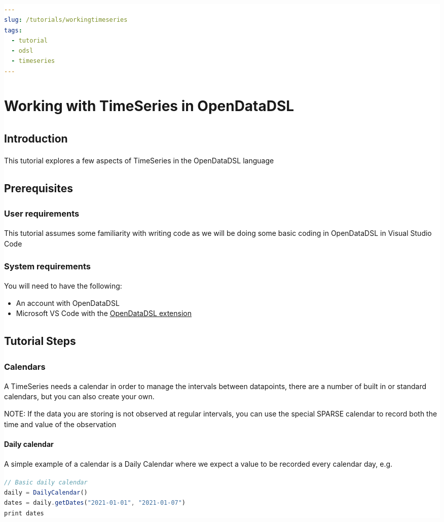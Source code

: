```yaml
---
slug: /tutorials/workingtimeseries
tags:
  - tutorial
  - odsl
  - timeseries
---
```

Working with TimeSeries in OpenDataDSL
======================================

## Introduction

This tutorial explores a few aspects of TimeSeries in the OpenDataDSL language

## Prerequisites

### User requirements

This tutorial assumes some familiarity with writing code as we will be doing some basic coding in OpenDataDSL in Visual Studio Code

### System requirements

You will need to have the following:

*   An account with OpenDataDSL    
*   Microsoft VS Code with the [OpenDataDSL extension](/docs/user/vscode)
    

## Tutorial Steps

### Calendars

A TimeSeries needs a calendar in order to manage the intervals between datapoints, there are a number of built in or standard calendars, but you can also create your own.

NOTE: If the data you are storing is not observed at regular intervals, you can use the special SPARSE calendar to record both the time and value of the observation

#### Daily calendar

A simple example of a calendar is a Daily Calendar where we expect a value to be recorded every calendar day, e.g.

```js
// Basic daily calendar
daily = DailyCalendar()
dates = daily.getDates("2021-01-01", "2021-01-07")
print dates
```
